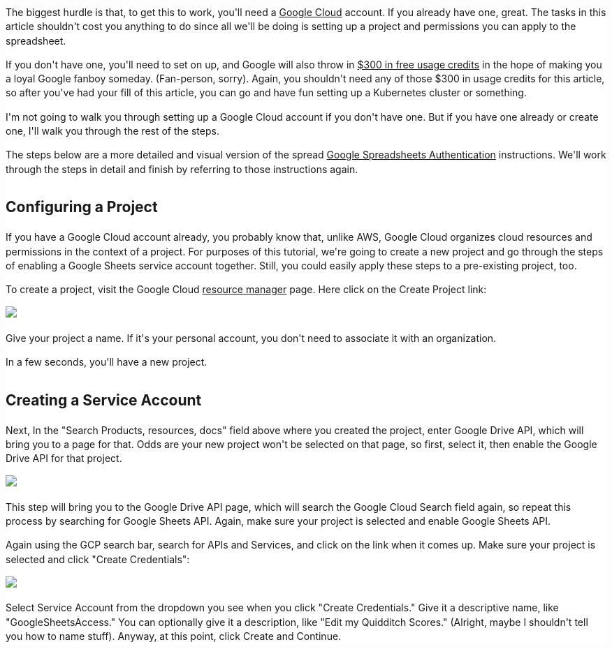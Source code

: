 The biggest hurdle is that, to get this to work, you'll need a [Google Cloud](https://cloud.google.com/) account. If you already have one, great. The tasks in this article shouldn't cost you anything to do since all we'll be doing is setting up a project and permissions you can apply to the spreadsheet.

If you don't have one, you'll need to set on up, and Google will also throw in [$300 in free usage credits](https://cloud.google.com/free/) in the hope of making you a loyal Google fanboy someday. (Fan-person, sorry). Again, you shouldn't need any of those $300 in usage credits for this article, so after you've had your fill of this article, you can go and have fun setting up a Kubernetes cluster or something.

I'm not going to walk you through setting up a Google Cloud account if you don't have one. But if you have one already or create one, I'll walk you through the rest of the steps.

The steps below are a more detailed and visual version of the spread [Google Spreadsheets Authentication](https://docs.gspread.org/en/latest/oauth2.html#service-account) instructions. We'll work through the steps in detail and finish by referring to those instructions again.

## Configuring a Project

If you have a Google Cloud account already, you probably know that, unlike AWS, Google Cloud organizes cloud resources and permissions in the context of a project. For purposes of this tutorial, we're going to create a new project and go through the steps of enabling a Google Sheets service account together. Still, you could easily apply these steps to a pre-existing project, too.

To create a project, visit the Google Cloud [resource manager](https://console.cloud.google.com/cloud-resource-manager) page. Here click on the Create Project link:

![](/images/google-sheets-in-python-and-pandas/gcp_create_project-1024x238.png)

Give your project a name. If it's your personal account, you don't need to associate it with an organization.

In a few seconds, you'll have a new project.

## Creating a Service Account

Next, In the "Search Products, resources, docs" field above where you created the project, enter Google Drive API, which will bring you to a page for that. Odds are your new project won't be selected on that page, so first, select it, then enable the Google Drive API for that project.

![](/images/google-sheets-in-python-and-pandas/gcp_enable_google_drive_api-1024x578.png)

This step will bring you to the Google Drive API page, which will search the Google Cloud Search field again, so repeat this process by searching for Google Sheets API. Again, make sure your project is selected and enable Google Sheets API.

Again using the GCP search bar, search for APIs and Services, and click on the link when it comes up. Make sure your project is selected and click "Create Credentials":

![](/images/google-sheets-in-python-and-pandas/gcp_create_credentials-1024x462.png)

Select Service Account from the dropdown you see when you click "Create Credentials." Give it a descriptive name, like "GoogleSheetsAccess." You can optionally give it a description, like "Edit my Quidditch Scores." (Alright, maybe I shouldn't tell you how to name stuff). Anyway, at this point, click Create and Continue.
